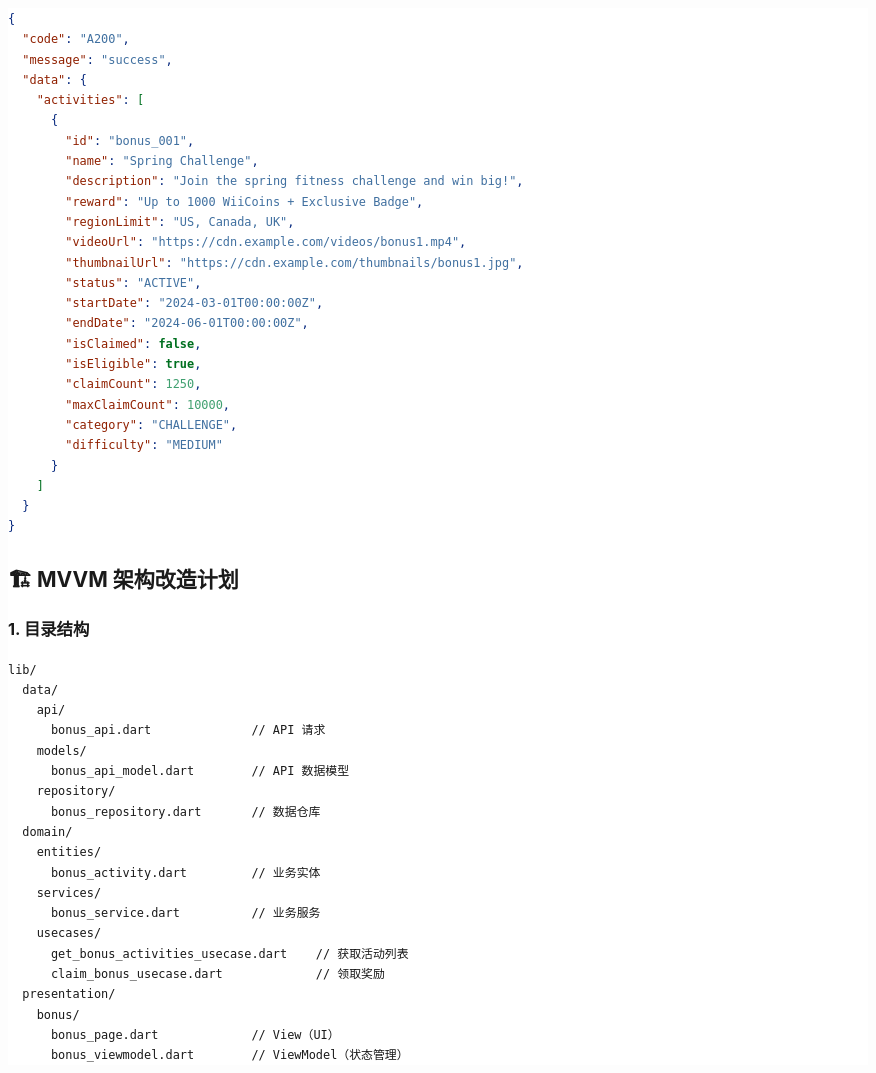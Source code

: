 ```json
{
  "code": "A200",
  "message": "success",
  "data": {
    "activities": [
      {
        "id": "bonus_001",
        "name": "Spring Challenge",
        "description": "Join the spring fitness challenge and win big!",
        "reward": "Up to 1000 WiiCoins + Exclusive Badge",
        "regionLimit": "US, Canada, UK",
        "videoUrl": "https://cdn.example.com/videos/bonus1.mp4",
        "thumbnailUrl": "https://cdn.example.com/thumbnails/bonus1.jpg",
        "status": "ACTIVE",
        "startDate": "2024-03-01T00:00:00Z",
        "endDate": "2024-06-01T00:00:00Z",
        "isClaimed": false,
        "isEligible": true,
        "claimCount": 1250,
        "maxClaimCount": 10000,
        "category": "CHALLENGE",
        "difficulty": "MEDIUM"
      }
    ]
  }
}
```

## 🏗️ MVVM 架构改造计划

### 1. 目录结构
```
lib/
  data/
    api/
      bonus_api.dart              // API 请求
    models/
      bonus_api_model.dart        // API 数据模型
    repository/
      bonus_repository.dart       // 数据仓库
  domain/
    entities/
      bonus_activity.dart         // 业务实体
    services/
      bonus_service.dart          // 业务服务
    usecases/
      get_bonus_activities_usecase.dart    // 获取活动列表
      claim_bonus_usecase.dart             // 领取奖励
  presentation/
    bonus/
      bonus_page.dart             // View（UI）
      bonus_viewmodel.dart        // ViewModel（状态管理）
```
